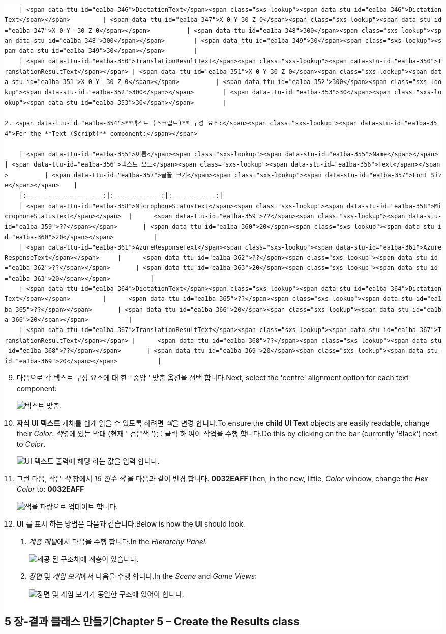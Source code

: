         | <span data-ttu-id="ea1ba-346">DictationText</span><span class="sxs-lookup"><span data-stu-id="ea1ba-346">DictationText</span></span>         | <span data-ttu-id="ea1ba-347">X 0 Y-30 Z 0</span><span class="sxs-lookup"><span data-stu-id="ea1ba-347">X 0 Y -30 Z 0</span></span>          | <span data-ttu-id="ea1ba-348">300</span><span class="sxs-lookup"><span data-stu-id="ea1ba-348">300</span></span>        | <span data-ttu-id="ea1ba-349">30</span><span class="sxs-lookup"><span data-stu-id="ea1ba-349">30</span></span>        |
        | <span data-ttu-id="ea1ba-350">TranslationResultText</span><span class="sxs-lookup"><span data-stu-id="ea1ba-350">TranslationResultText</span></span> | <span data-ttu-id="ea1ba-351">X 0 Y-30 Z 0</span><span class="sxs-lookup"><span data-stu-id="ea1ba-351">X 0 Y -30 Z 0</span></span>          | <span data-ttu-id="ea1ba-352">300</span><span class="sxs-lookup"><span data-stu-id="ea1ba-352">300</span></span>        | <span data-ttu-id="ea1ba-353">30</span><span class="sxs-lookup"><span data-stu-id="ea1ba-353">30</span></span>        |

    2. <span data-ttu-id="ea1ba-354">**텍스트 (스크립트)** 구성 요소:</span><span class="sxs-lookup"><span data-stu-id="ea1ba-354">For the **Text (Script)** component:</span></span>

        | <span data-ttu-id="ea1ba-355">이름</span><span class="sxs-lookup"><span data-stu-id="ea1ba-355">Name</span></span>                  | <span data-ttu-id="ea1ba-356">텍스트 모드</span><span class="sxs-lookup"><span data-stu-id="ea1ba-356">Text</span></span>          | <span data-ttu-id="ea1ba-357">글꼴 크기</span><span class="sxs-lookup"><span data-stu-id="ea1ba-357">Font Size</span></span>    |
        |:---------------------:|:-------------:|:------------:|
        | <span data-ttu-id="ea1ba-358">MicrophoneStatusText</span><span class="sxs-lookup"><span data-stu-id="ea1ba-358">MicrophoneStatusText</span></span>  |      <span data-ttu-id="ea1ba-359">??</span><span class="sxs-lookup"><span data-stu-id="ea1ba-359">??</span></span>       | <span data-ttu-id="ea1ba-360">20</span><span class="sxs-lookup"><span data-stu-id="ea1ba-360">20</span></span>           |
        | <span data-ttu-id="ea1ba-361">AzureResponseText</span><span class="sxs-lookup"><span data-stu-id="ea1ba-361">AzureResponseText</span></span>     |      <span data-ttu-id="ea1ba-362">??</span><span class="sxs-lookup"><span data-stu-id="ea1ba-362">??</span></span>       | <span data-ttu-id="ea1ba-363">20</span><span class="sxs-lookup"><span data-stu-id="ea1ba-363">20</span></span>           |
        | <span data-ttu-id="ea1ba-364">DictationText</span><span class="sxs-lookup"><span data-stu-id="ea1ba-364">DictationText</span></span>         |      <span data-ttu-id="ea1ba-365">??</span><span class="sxs-lookup"><span data-stu-id="ea1ba-365">??</span></span>       | <span data-ttu-id="ea1ba-366">20</span><span class="sxs-lookup"><span data-stu-id="ea1ba-366">20</span></span>           |
        | <span data-ttu-id="ea1ba-367">TranslationResultText</span><span class="sxs-lookup"><span data-stu-id="ea1ba-367">TranslationResultText</span></span> |      <span data-ttu-id="ea1ba-368">??</span><span class="sxs-lookup"><span data-stu-id="ea1ba-368">??</span></span>       | <span data-ttu-id="ea1ba-369">20</span><span class="sxs-lookup"><span data-stu-id="ea1ba-369">20</span></span>           |

9. <span data-ttu-id="ea1ba-370">다음으로 각 텍스트 구성 요소에 대 한 ' 중앙 ' 맞춤 옵션을 선택 합니다.</span><span class="sxs-lookup"><span data-stu-id="ea1ba-370">Next, select the 'centre' alignment option for each text component:</span></span>

    ![텍스트 맞춤.](images/AzureLabs-Lab1-26.png)

10. <span data-ttu-id="ea1ba-372">**자식 UI 텍스트** 개체를 쉽게 읽을 수 있도록 하려면 *색*을 변경 합니다.</span><span class="sxs-lookup"><span data-stu-id="ea1ba-372">To ensure the **child UI Text** objects are easily readable, change their *Color*.</span></span> <span data-ttu-id="ea1ba-373">*색*옆에 있는 막대 (현재 ' 검은색 ')를 클릭 하 여이 작업을 수행 합니다.</span><span class="sxs-lookup"><span data-stu-id="ea1ba-373">Do this by clicking on the bar (currently ‘Black’) next to *Color*.</span></span> 

    ![UI 텍스트 출력에 해당 하는 값을 입력 합니다.](images/AzureLabs-Lab1-27.png)
 
11. <span data-ttu-id="ea1ba-375">그런 다음, 작은 *색* 창에서 *16 진수 색* 을 다음과 같이 변경 합니다. **0032EAFF**</span><span class="sxs-lookup"><span data-stu-id="ea1ba-375">Then, in the new, little, *Color* window, change the *Hex Color* to: **0032EAFF**</span></span>

    ![색을 파랑으로 업데이트 합니다.](images/AzureLabs-Lab1-28.png)
 
12. <span data-ttu-id="ea1ba-377">**UI** 를 표시 하는 방법은 다음과 같습니다.</span><span class="sxs-lookup"><span data-stu-id="ea1ba-377">Below is how the **UI** should look.</span></span>
    1.  <span data-ttu-id="ea1ba-378">*계층 패널*에서 다음을 수행 합니다.</span><span class="sxs-lookup"><span data-stu-id="ea1ba-378">In the *Hierarchy Panel*:</span></span>

        ![제공 된 구조체에 계층이 있습니다.](images/AzureLabs-Lab1-29.png)

    2.  <span data-ttu-id="ea1ba-380">*장면* 및 *게임 보기*에서 다음을 수행 합니다.</span><span class="sxs-lookup"><span data-stu-id="ea1ba-380">In the *Scene* and *Game Views*:</span></span>

        ![장면 및 게임 보기가 동일한 구조에 있어야 합니다.](images/AzureLabs-Lab1-30.png)

## <a name="chapter-5--create-the-results-class"></a><span data-ttu-id="ea1ba-382">5 장-결과 클래스 만들기</span><span class="sxs-lookup"><span data-stu-id="ea1ba-382">Chapter 5 – Create the Results class</span></span>
